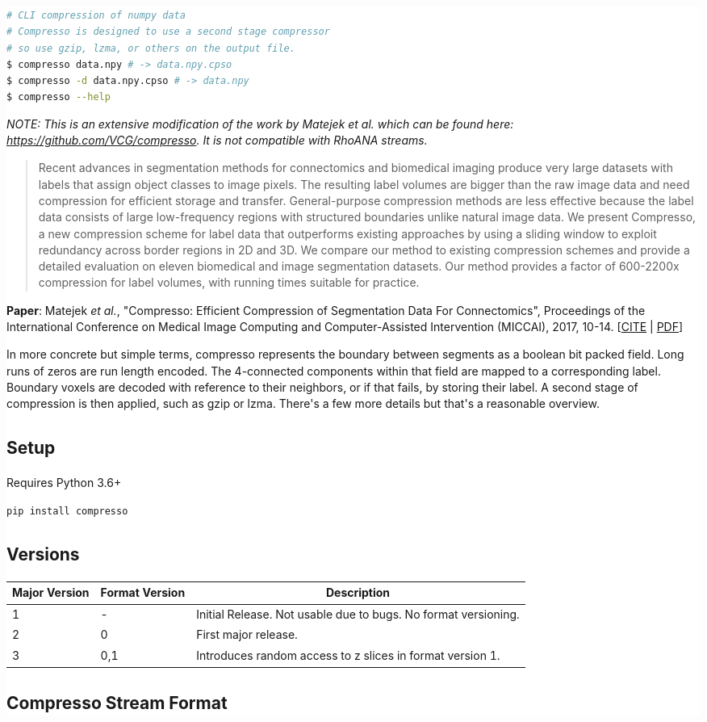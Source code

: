 ```bash
# CLI compression of numpy data
# Compresso is designed to use a second stage compressor
# so use gzip, lzma, or others on the output file.
$ compresso data.npy # -> data.npy.cpso
$ compresso -d data.npy.cpso # -> data.npy
$ compresso --help
```

*NOTE: This is an extensive modification of the work by Matejek et al. which can be found here: https://github.com/VCG/compresso. It is not compatible with RhoANA streams.*

> Recent advances in segmentation methods for connectomics and biomedical imaging produce very large datasets with labels that assign object classes to image pixels. The resulting label volumes are bigger than the raw image data and need compression for efficient storage and transfer. General-purpose compression methods are less effective because the label data consists of large low-frequency regions with structured boundaries unlike natural image data. We present Compresso, a new compression scheme for label data that outperforms existing approaches by using a sliding window to exploit redundancy across border regions in 2D and 3D. We compare our method to existing compression schemes and provide a detailed evaluation on eleven biomedical and image segmentation datasets. Our method provides a factor of 600-2200x compression for label volumes, with running times suitable for practice.

**Paper**: Matejek _et al._, "Compresso: Efficient Compression of Segmentation Data For Connectomics", Proceedings of the International Conference on Medical Image Computing and Computer-Assisted Intervention (MICCAI), 2017, 10-14. \[[CITE](https://scholar.google.com/scholar?q=Compresso%3A+Efficient+Compression+of+Segmentation+Data+For+Connectomics) | [PDF](https://vcg.seas.harvard.edu/publications/compresso-efficient-compression-of-segmentation-data-for-connectomics/paper)\]

In more concrete but simple terms, compresso represents the boundary between segments as a boolean bit packed field. Long runs of zeros are run length encoded. The 4-connected components within that field are mapped to a corresponding label. Boundary voxels are decoded with reference to their neighbors, or if that fails, by storing their label. A second stage of compression is then applied, such as gzip or lzma. There's a few more details but that's a reasonable overview.

## Setup

Requires Python 3.6+

```bash
pip install compresso
```

## Versions

| Major Version | Format Version | Description                                                    |
|---------------|----------------|----------------------------------------------------------------|
| 1             | -              | Initial Release. Not usable due to bugs. No format versioning. |
| 2             | 0              | First major release.                                           |
| 3             | 0,1            | Introduces random access to z slices in format version 1.                                         |

## Compresso Stream Format
